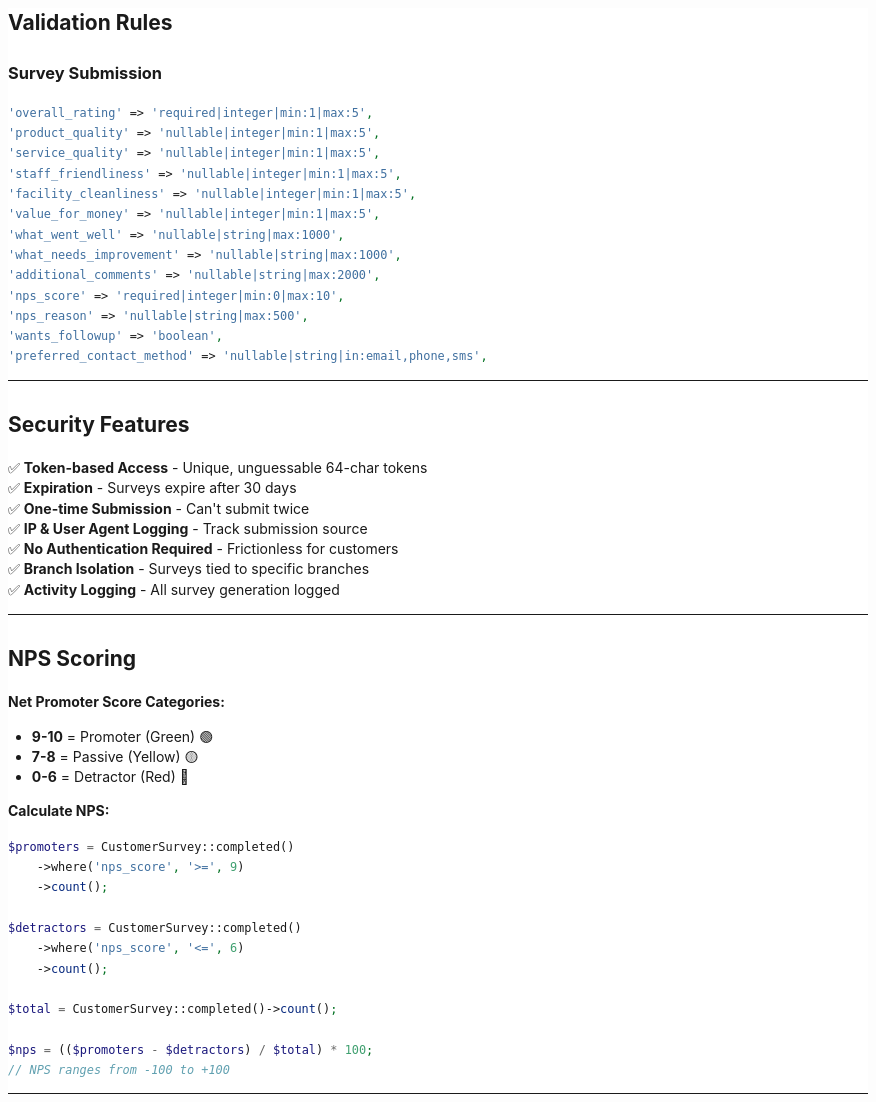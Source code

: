 
## Validation Rules

### Survey Submission
```php
'overall_rating' => 'required|integer|min:1|max:5',
'product_quality' => 'nullable|integer|min:1|max:5',
'service_quality' => 'nullable|integer|min:1|max:5',
'staff_friendliness' => 'nullable|integer|min:1|max:5',
'facility_cleanliness' => 'nullable|integer|min:1|max:5',
'value_for_money' => 'nullable|integer|min:1|max:5',
'what_went_well' => 'nullable|string|max:1000',
'what_needs_improvement' => 'nullable|string|max:1000',
'additional_comments' => 'nullable|string|max:2000',
'nps_score' => 'required|integer|min:0|max:10',
'nps_reason' => 'nullable|string|max:500',
'wants_followup' => 'boolean',
'preferred_contact_method' => 'nullable|string|in:email,phone,sms',
```

---

## Security Features

✅ **Token-based Access** - Unique, unguessable 64-char tokens  
✅ **Expiration** - Surveys expire after 30 days  
✅ **One-time Submission** - Can't submit twice  
✅ **IP & User Agent Logging** - Track submission source  
✅ **No Authentication Required** - Frictionless for customers  
✅ **Branch Isolation** - Surveys tied to specific branches  
✅ **Activity Logging** - All survey generation logged  

---

## NPS Scoring

**Net Promoter Score Categories:**
- **9-10** = Promoter (Green) 🟢
- **7-8** = Passive (Yellow) 🟡
- **0-6** = Detractor (Red) 🔴

**Calculate NPS:**
```php
$promoters = CustomerSurvey::completed()
    ->where('nps_score', '>=', 9)
    ->count();

$detractors = CustomerSurvey::completed()
    ->where('nps_score', '<=', 6)
    ->count();

$total = CustomerSurvey::completed()->count();

$nps = (($promoters - $detractors) / $total) * 100;
// NPS ranges from -100 to +100
```

---